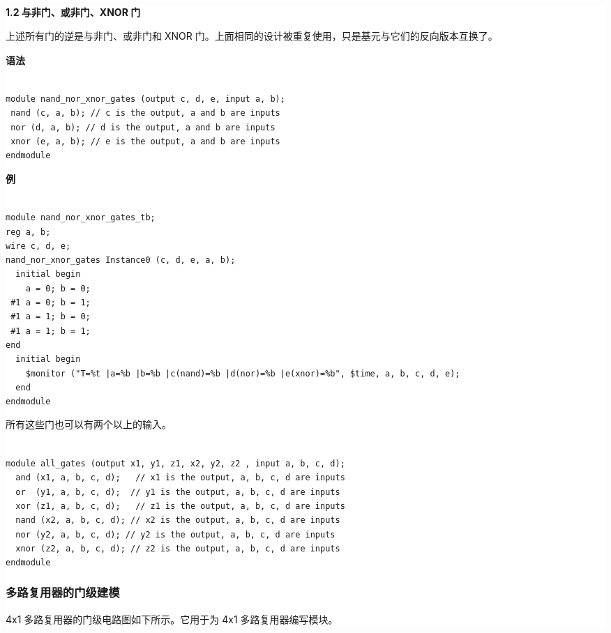 **1.2 与非门、或非门、XNOR 门**

上述所有门的逆是与非门、或非门和 XNOR 门。上面相同的设计被重复使用，只是基元与它们的反向版本互换了。

**语法**

```

module nand_nor_xnor_gates (output c, d, e, input a, b);
 nand (c, a, b); // c is the output, a and b are inputs 
 nor (d, a, b); // d is the output, a and b are inputs 
 xnor (e, a, b); // e is the output, a and b are inputs
endmodule 

```

**例**

```

module nand_nor_xnor_gates_tb;
reg a, b;
wire c, d, e;
nand_nor_xnor_gates Instance0 (c, d, e, a, b);
  initial begin
    a = 0; b = 0;
 #1 a = 0; b = 1; 
 #1 a = 1; b = 0;
 #1 a = 1; b = 1;
end
  initial begin
    $monitor ("T=%t |a=%b |b=%b |c(nand)=%b |d(nor)=%b |e(xnor)=%b", $time, a, b, c, d, e);
  end
endmodule

```

所有这些门也可以有两个以上的输入。

```

module all_gates (output x1, y1, z1, x2, y2, z2 , input a, b, c, d);
  and (x1, a, b, c, d);   // x1 is the output, a, b, c, d are inputs
  or  (y1, a, b, c, d);  // y1 is the output, a, b, c, d are inputs
  xor (z1, a, b, c, d);   // z1 is the output, a, b, c, d are inputs
  nand (x2, a, b, c, d); // x2 is the output, a, b, c, d are inputs
  nor (y2, a, b, c, d); // y2 is the output, a, b, c, d are inputs 
  xnor (z2, a, b, c, d); // z2 is the output, a, b, c, d are inputs
endmodule

```

### 多路复用器的门级建模

4x1 多路复用器的门级电路图如下所示。它用于为 4x1 多路复用器编写模块。
